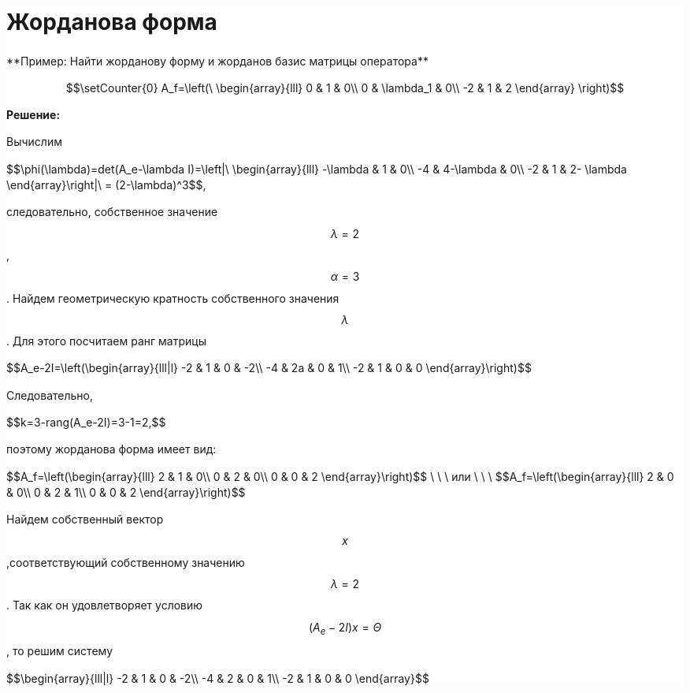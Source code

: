 # Жорданова форма

<div class="right example1" markdown="1">
**Пример: Найти жорданову форму и жорданов базис матрицы оператора**

$$\setCounter{0}
A_f=\left(\
\begin{array}{lll}
0 & 1 & 0\\
0 & \lambda_1 & 0\\
-2 & 1 & 2
\end{array}
\right)$$

**Решение:**

Вычислим

<p>$$\phi(\lambda)=det(A_e-\lambda I)=\left|\
\begin{array}{lll}
-\lambda & 1 & 0\\
-4 & 4-\lambda & 0\\
-2 & 1 & 2- \lambda
\end{array}\right|\ = (2-\lambda)^3$$,</p>

следовательно, собственное значение $$\lambda=2$$, $$\alpha=3$$. Найдем геометрическую кратность собственного значения $$\lambda$$. Для этого посчитаем ранг матрицы

<p>$$A_e-2I=\left(\begin{array}{lll|l}
-2 & 1 & 0 & -2\\
-4 & 2a & 0 & 1\\
-2 & 1 & 0 & 0
\end{array}\right)$$</p>

Следовательно,

<p>$$k=3-rang(A_e-2I)=3-1=2,$$</p>

поэтому жорданова форма имеет вид:

<p>$$A_f=\left(\begin{array}{lll}
2 & 1 & 0\\
0 & 2 & 0\\
0 & 0 & 2
\end{array}\right)$$ \ \ \ или \ \ \
$$A_f=\left(\begin{array}{lll}
2 & 0 & 0\\
0 & 2 & 1\\
0 & 0 & 2
\end{array}\right)$$</p>

Найдем собственный вектор $$x$$,соответствующий собственному значению $$\lambda=2$$. Так как он удовлетворяет условию $$(A_e-2I)x=\Theta$$, то решим систему

<p>$$\begin{array}{lll|l}
-2 & 1 & 0 & -2\\
-4 & 2 & 0 & 1\\
-2 & 1 & 0 & 0
\end{array}$$</p>

